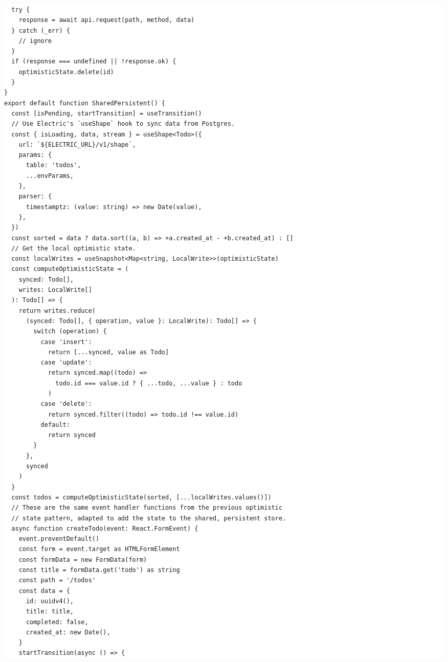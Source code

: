 ```tsx
  try {
    response = await api.request(path, method, data)
  } catch (_err) {
    // ignore
  }
  if (response === undefined || !response.ok) {
    optimisticState.delete(id)
  }
}
export default function SharedPersistent() {
  const [isPending, startTransition] = useTransition()
  // Use Electric's `useShape` hook to sync data from Postgres.
  const { isLoading, data, stream } = useShape<Todo>({
    url: `${ELECTRIC_URL}/v1/shape`,
    params: {
      table: 'todos',
      ...envParams,
    },
    parser: {
      timestamptz: (value: string) => new Date(value),
    },
  })
  const sorted = data ? data.sort((a, b) => +a.created_at - +b.created_at) : []
  // Get the local optimistic state.
  const localWrites = useSnapshot<Map<string, LocalWrite>>(optimisticState)
  const computeOptimisticState = (
    synced: Todo[],
    writes: LocalWrite[]
  ): Todo[] => {
    return writes.reduce(
      (synced: Todo[], { operation, value }: LocalWrite): Todo[] => {
        switch (operation) {
          case 'insert':
            return [...synced, value as Todo]
          case 'update':
            return synced.map((todo) =>
              todo.id === value.id ? { ...todo, ...value } : todo
            )
          case 'delete':
            return synced.filter((todo) => todo.id !== value.id)
          default:
            return synced
        }
      },
      synced
    )
  }
  const todos = computeOptimisticState(sorted, [...localWrites.values()])
  // These are the same event handler functions from the previous optimistic
  // state pattern, adapted to add the state to the shared, persistent store.
  async function createTodo(event: React.FormEvent) {
    event.preventDefault()
    const form = event.target as HTMLFormElement
    const formData = new FormData(form)
    const title = formData.get('todo') as string
    const path = '/todos'
    const data = {
      id: uuidv4(),
      title: title,
      completed: false,
      created_at: new Date(),
    }
    startTransition(async () => {
```